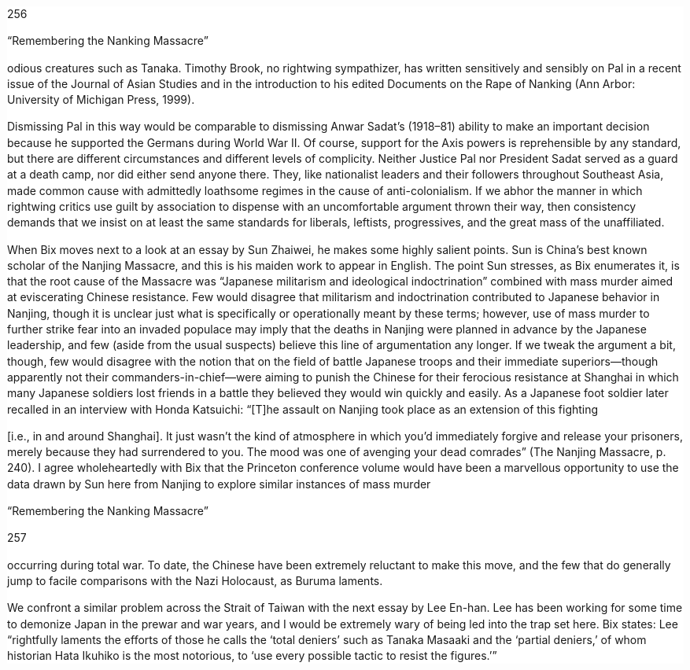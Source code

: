 256

“Remembering the Nanking Massacre” 

odious creatures such as Tanaka. Timothy Brook, no rightwing sympathizer, has written sensitively and sensibly on Pal in a recent issue of the Journal of Asian Studies and in the introduction to his edited Documents on the Rape of Nanking \(Ann Arbor: University of Michigan Press, 1999\). 

Dismissing Pal in this way would be comparable to dismissing Anwar Sadat’s \(1918–81\) ability to make an important decision because he supported the Germans during World War II. Of course, support for the Axis powers is reprehensible by any standard, but there are different circumstances and different levels of complicity. Neither Justice Pal nor President Sadat served as a guard at a death camp, nor did either send anyone there. They, like nationalist leaders and their followers throughout Southeast Asia, made common cause with admittedly loathsome regimes in the cause of anti-colonialism. If we abhor the manner in which rightwing critics use guilt by association to dispense with an uncomfortable argument thrown their way, then consistency demands that we insist on at least the same standards for liberals, leftists, progressives, and the great mass of the unaffiliated. 

When Bix moves next to a look at an essay by Sun Zhaiwei, he makes some highly salient points. Sun is China’s best known scholar of the Nanjing Massacre, and this is his maiden work to appear in English. The point Sun stresses, as Bix enumerates it, is that the root cause of the Massacre was “Japanese militarism and ideological indoctrination” combined with mass murder aimed at eviscerating Chinese resistance. Few would disagree that militarism and indoctrination contributed to Japanese behavior in Nanjing, though it is unclear just what is specifically or operationally meant by these terms; however, use of mass murder to further strike fear into an invaded populace may imply that the deaths in Nanjing were planned in advance by the Japanese leadership, and few \(aside from the usual suspects\) believe this line of argumentation any longer. If we tweak the argument a bit, though, few would disagree with the notion that on the field of battle Japanese troops and their immediate superiors—though apparently not their commanders-in-chief—were aiming to punish the Chinese for their ferocious resistance at Shanghai in which many Japanese soldiers lost friends in a battle they believed they would win quickly and easily. As a Japanese foot soldier later recalled in an interview with Honda Katsuichi: “\[T\]he assault on Nanjing took place as an extension of this fighting 

\[i.e., in and around Shanghai\]. It just wasn’t the kind of atmosphere in which you’d immediately forgive and release your prisoners, merely because they had surrendered to you. The mood was one of avenging your dead comrades” \(The Nanjing Massacre, p. 240\). I agree wholeheartedly with Bix that the Princeton conference volume would have been a marvellous opportunity to use the data drawn by Sun here from Nanjing to explore similar instances of mass murder 

“Remembering the Nanking Massacre” 

257

occurring during total war. To date, the Chinese have been extremely reluctant to make this move, and the few that do generally jump to facile comparisons with the Nazi Holocaust, as Buruma laments. 

We confront a similar problem across the Strait of Taiwan with the next essay by Lee En-han. Lee has been working for some time to demonize Japan in the prewar and war years, and I would be extremely wary of being led into the trap set here. Bix states: Lee “rightfully laments the efforts of those he calls the ‘total deniers’ such as Tanaka Masaaki and the ‘partial deniers,’ of whom historian Hata Ikuhiko is the most notorious, to ‘use every possible tactic to resist the figures.’” 
